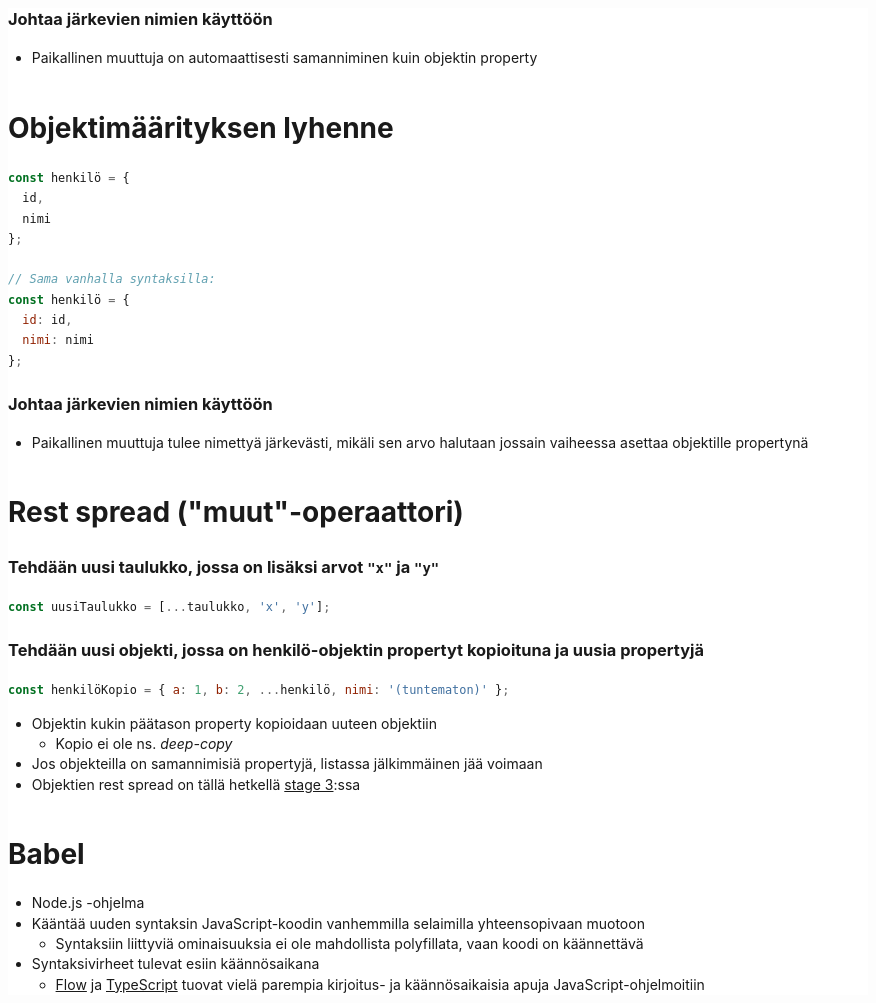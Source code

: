 ### Johtaa järkevien nimien käyttöön
* Paikallinen muuttuja on automaattisesti samanniminen kuin objektin property

# Objektimäärityksen lyhenne

```js
const henkilö = {
  id,
  nimi
};

// Sama vanhalla syntaksilla:
const henkilö = {
  id: id,
  nimi: nimi
};
```

### Johtaa järkevien nimien käyttöön
* Paikallinen muuttuja tulee nimettyä järkevästi, mikäli sen arvo halutaan jossain vaiheessa asettaa objektille propertynä

# Rest spread ("muut"-operaattori)

### Tehdään uusi taulukko, jossa on lisäksi arvot `"x"` ja `"y"`
```js
const uusiTaulukko = [...taulukko, 'x', 'y'];
```

### Tehdään uusi objekti, jossa on henkilö-objektin propertyt kopioituna ja uusia propertyjä
```js
const henkilöKopio = { a: 1, b: 2, ...henkilö, nimi: '(tuntematon)' };
```
* Objektin kukin päätason property kopioidaan uuteen objektiin
   * Kopio ei ole ns. *deep-copy*
* Jos objekteilla on samannimisiä propertyjä, listassa jälkimmäinen jää voimaan
* Objektien rest spread on tällä hetkellä [stage 3](https://babeljs.io/docs/plugins/preset-stage-3/):ssa

# Babel

* Node.js -ohjelma
* Kääntää uuden syntaksin JavaScript-koodin vanhemmilla selaimilla yhteensopivaan muotoon
  * Syntaksiin liittyviä ominaisuuksia ei ole mahdollista polyfillata, vaan koodi on käännettävä
* Syntaksivirheet tulevat esiin käännösaikana
  * [Flow](https://flow.org/) ja [TypeScript](https://www.typescriptlang.org/) tuovat vielä parempia kirjoitus- ja käännösaikaisia apuja JavaScript-ohjelmoitiin
